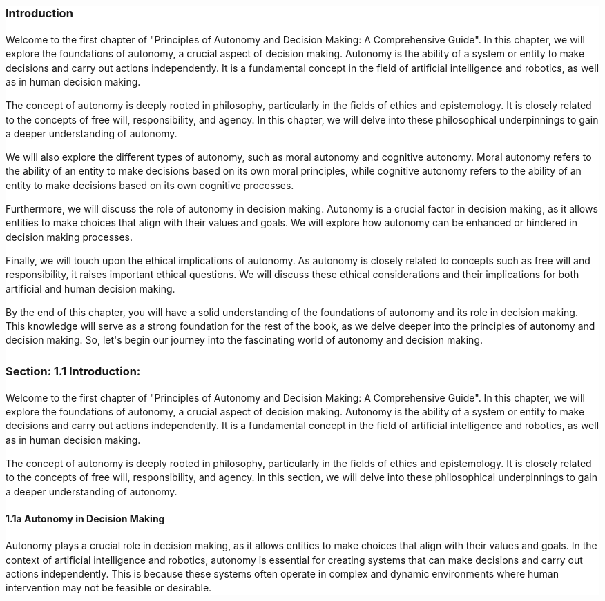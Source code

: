 

### Introduction

Welcome to the first chapter of "Principles of Autonomy and Decision Making: A Comprehensive Guide". In this chapter, we will explore the foundations of autonomy, a crucial aspect of decision making. Autonomy is the ability of a system or entity to make decisions and carry out actions independently. It is a fundamental concept in the field of artificial intelligence and robotics, as well as in human decision making.

The concept of autonomy is deeply rooted in philosophy, particularly in the fields of ethics and epistemology. It is closely related to the concepts of free will, responsibility, and agency. In this chapter, we will delve into these philosophical underpinnings to gain a deeper understanding of autonomy.

We will also explore the different types of autonomy, such as moral autonomy and cognitive autonomy. Moral autonomy refers to the ability of an entity to make decisions based on its own moral principles, while cognitive autonomy refers to the ability of an entity to make decisions based on its own cognitive processes.

Furthermore, we will discuss the role of autonomy in decision making. Autonomy is a crucial factor in decision making, as it allows entities to make choices that align with their values and goals. We will explore how autonomy can be enhanced or hindered in decision making processes.

Finally, we will touch upon the ethical implications of autonomy. As autonomy is closely related to concepts such as free will and responsibility, it raises important ethical questions. We will discuss these ethical considerations and their implications for both artificial and human decision making.

By the end of this chapter, you will have a solid understanding of the foundations of autonomy and its role in decision making. This knowledge will serve as a strong foundation for the rest of the book, as we delve deeper into the principles of autonomy and decision making. So, let's begin our journey into the fascinating world of autonomy and decision making.




### Section: 1.1 Introduction:

Welcome to the first chapter of "Principles of Autonomy and Decision Making: A Comprehensive Guide". In this chapter, we will explore the foundations of autonomy, a crucial aspect of decision making. Autonomy is the ability of a system or entity to make decisions and carry out actions independently. It is a fundamental concept in the field of artificial intelligence and robotics, as well as in human decision making.

The concept of autonomy is deeply rooted in philosophy, particularly in the fields of ethics and epistemology. It is closely related to the concepts of free will, responsibility, and agency. In this section, we will delve into these philosophical underpinnings to gain a deeper understanding of autonomy.

#### 1.1a Autonomy in Decision Making

Autonomy plays a crucial role in decision making, as it allows entities to make choices that align with their values and goals. In the context of artificial intelligence and robotics, autonomy is essential for creating systems that can make decisions and carry out actions independently. This is because these systems often operate in complex and dynamic environments where human intervention may not be feasible or desirable.
